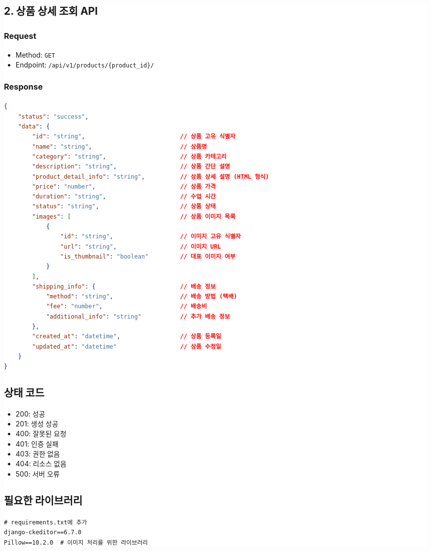 ## 2. 상품 상세 조회 API

### Request
- Method: `GET`
- Endpoint: `/api/v1/products/{product_id}/`

### Response
```json
{
    "status": "success",
    "data": {
        "id": "string",                           // 상품 고유 식별자
        "name": "string",                         // 상품명
        "category": "string",                     // 상품 카테고리
        "description": "string",                  // 상품 간단 설명
        "product_detail_info": "string",          // 상품 상세 설명 (HTML 형식)
        "price": "number",                        // 상품 가격
        "duration": "string",                     // 수업 시간
        "status": "string",                       // 상품 상태
        "images": [                               // 상품 이미지 목록
            {
                "id": "string",                   // 이미지 고유 식별자
                "url": "string",                  // 이미지 URL
                "is_thumbnail": "boolean"         // 대표 이미지 여부
            }
        ],
        "shipping_info": {                        // 배송 정보
            "method": "string",                   // 배송 방법 (택배)
            "fee": "number",                      // 배송비
            "additional_info": "string"           // 추가 배송 정보
        },
        "created_at": "datetime",                 // 상품 등록일
        "updated_at": "datetime"                  // 상품 수정일
    }
}
```



## 상태 코드

- 200: 성공
- 201: 생성 성공
- 400: 잘못된 요청
- 401: 인증 실패
- 403: 권한 없음
- 404: 리소스 없음
- 500: 서버 오류

## 필요한 라이브러리
```plaintext
# requirements.txt에 추가
django-ckeditor==6.7.0
Pillow==10.2.0  # 이미지 처리를 위한 라이브러리
```
